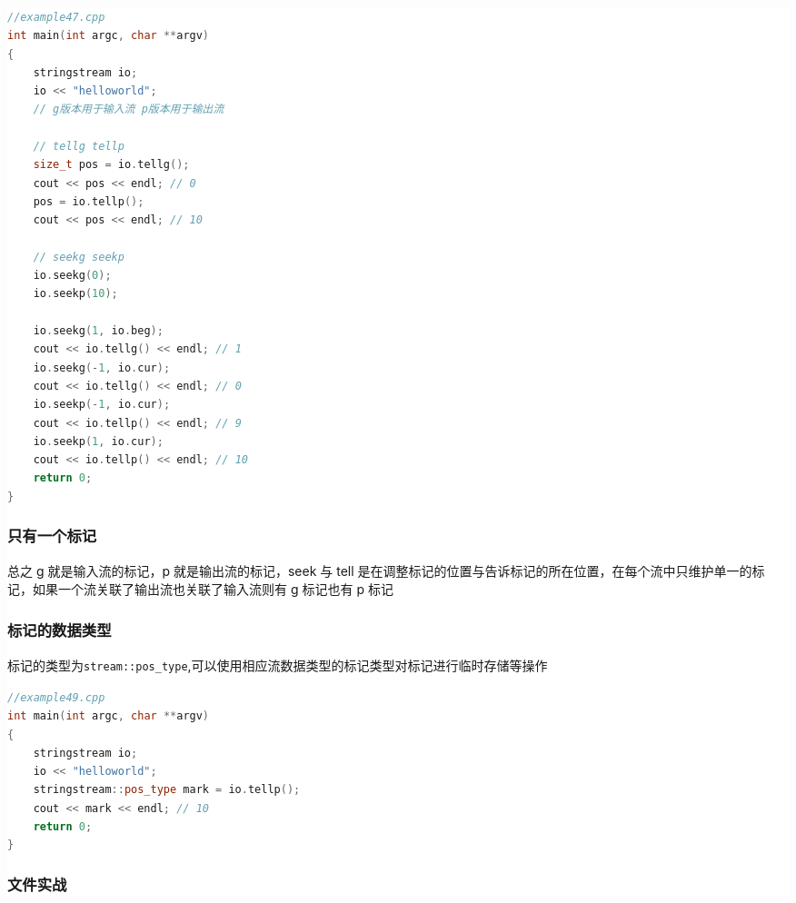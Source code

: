 ```cpp
//example47.cpp
int main(int argc, char **argv)
{
    stringstream io;
    io << "helloworld";
    // g版本用于输入流 p版本用于输出流

    // tellg tellp
    size_t pos = io.tellg();
    cout << pos << endl; // 0
    pos = io.tellp();
    cout << pos << endl; // 10

    // seekg seekp
    io.seekg(0);
    io.seekp(10);

    io.seekg(1, io.beg);
    cout << io.tellg() << endl; // 1
    io.seekg(-1, io.cur);
    cout << io.tellg() << endl; // 0
    io.seekp(-1, io.cur);
    cout << io.tellp() << endl; // 9
    io.seekp(1, io.cur);
    cout << io.tellp() << endl; // 10
    return 0;
}
```

### 只有一个标记

总之 g 就是输入流的标记，p 就是输出流的标记，seek 与 tell 是在调整标记的位置与告诉标记的所在位置，在每个流中只维护单一的标记，如果一个流关联了输出流也关联了输入流则有 g 标记也有 p 标记

### 标记的数据类型

标记的类型为`stream::pos_type`,可以使用相应流数据类型的标记类型对标记进行临时存储等操作

```cpp
//example49.cpp
int main(int argc, char **argv)
{
    stringstream io;
    io << "helloworld";
    stringstream::pos_type mark = io.tellp();
    cout << mark << endl; // 10
    return 0;
}
```

### 文件实战

